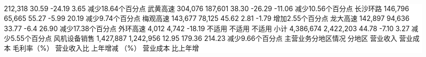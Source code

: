 212,318
30.59
-24.19
3.65
减少18.64个百分点
武黄高速
304,076
187,601
38.30
-26.29
-11.06
减少10.56个百分点
长沙环路
146,796
65,665
55.27
-5.99
20.19
减少9.74个百分点
梅观高速
143,677
78,125
45.62
2.81
-1.79
增加2.55个百分点
龙大高速
142,897
94,636
33.77
-6.4
26.90
减少17.38个百分点
外环高速
4,012
4,742
-18.19
不适用
不适用
不适用
小计
4,386,674
2,422,203
44.78
-7.10
3.27
减少5.55个百分点
风机设备销售
1,427,887
1,242,956
12.95
179.36
214.23
减少9.66个百分点
主营业务分地区情况
分地区
营业收入
营业成本
毛利率（%）
营业收入比
上年增减
（%）
营业成本
比上年增
